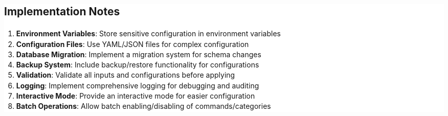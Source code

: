 ## Implementation Notes

1. **Environment Variables**: Store sensitive configuration in environment variables
2. **Configuration Files**: Use YAML/JSON files for complex configuration
3. **Database Migration**: Implement a migration system for schema changes
4. **Backup System**: Include backup/restore functionality for configurations
5. **Validation**: Validate all inputs and configurations before applying
6. **Logging**: Implement comprehensive logging for debugging and auditing
7. **Interactive Mode**: Provide an interactive mode for easier configuration
8. **Batch Operations**: Allow batch enabling/disabling of commands/categories